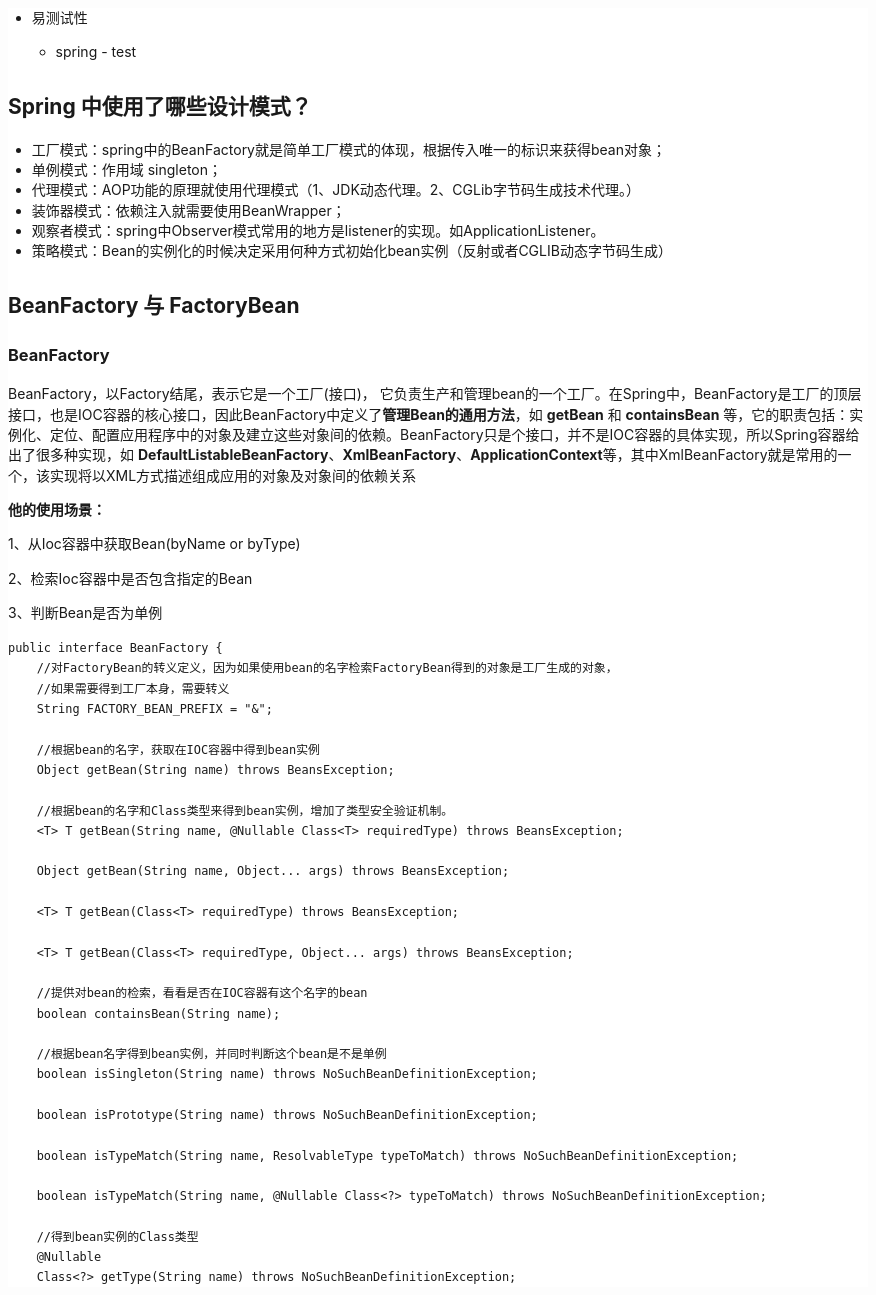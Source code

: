 * 易测试性 

  * spring - test

## Spring 中使用了哪些设计模式？

- 工厂模式：spring中的BeanFactory就是简单工厂模式的体现，根据传入唯一的标识来获得bean对象；
- 单例模式：作用域 singleton；
- 代理模式：AOP功能的原理就使用代理模式（1、JDK动态代理。2、CGLib字节码生成技术代理。）
- 装饰器模式：依赖注入就需要使用BeanWrapper；
- 观察者模式：spring中Observer模式常用的地方是listener的实现。如ApplicationListener。
- 策略模式：Bean的实例化的时候决定采用何种方式初始化bean实例（反射或者CGLIB动态字节码生成）

## BeanFactory 与 FactoryBean

### BeanFactory

BeanFactory，以Factory结尾，表示它是一个工厂(接口)， 它负责生产和管理bean的一个工厂。在Spring中，BeanFactory是工厂的顶层接口，也是IOC容器的核心接口，因此BeanFactory中定义了**管理Bean的通用方法**，如 **getBean** 和 **containsBean** 等，它的职责包括：实例化、定位、配置应用程序中的对象及建立这些对象间的依赖。BeanFactory只是个接口，并不是IOC容器的具体实现，所以Spring容器给出了很多种实现，如 **DefaultListableBeanFactory**、**XmlBeanFactory**、**ApplicationContext**等，其中XmlBeanFactory就是常用的一个，该实现将以XML方式描述组成应用的对象及对象间的依赖关系

**他的使用场景：**

1、从Ioc容器中获取Bean(byName or byType)

2、检索Ioc容器中是否包含指定的Bean 

3、判断Bean是否为单例

```
public interface BeanFactory {
	//对FactoryBean的转义定义，因为如果使用bean的名字检索FactoryBean得到的对象是工厂生成的对象，
	//如果需要得到工厂本身，需要转义
	String FACTORY_BEAN_PREFIX = "&";

	//根据bean的名字，获取在IOC容器中得到bean实例
	Object getBean(String name) throws BeansException;

	//根据bean的名字和Class类型来得到bean实例，增加了类型安全验证机制。
	<T> T getBean(String name, @Nullable Class<T> requiredType) throws BeansException;

	Object getBean(String name, Object... args) throws BeansException;

	<T> T getBean(Class<T> requiredType) throws BeansException;

	<T> T getBean(Class<T> requiredType, Object... args) throws BeansException;

	//提供对bean的检索，看看是否在IOC容器有这个名字的bean
	boolean containsBean(String name);

	//根据bean名字得到bean实例，并同时判断这个bean是不是单例
	boolean isSingleton(String name) throws NoSuchBeanDefinitionException;

	boolean isPrototype(String name) throws NoSuchBeanDefinitionException;

	boolean isTypeMatch(String name, ResolvableType typeToMatch) throws NoSuchBeanDefinitionException;

	boolean isTypeMatch(String name, @Nullable Class<?> typeToMatch) throws NoSuchBeanDefinitionException;

	//得到bean实例的Class类型
	@Nullable
	Class<?> getType(String name) throws NoSuchBeanDefinitionException;

```